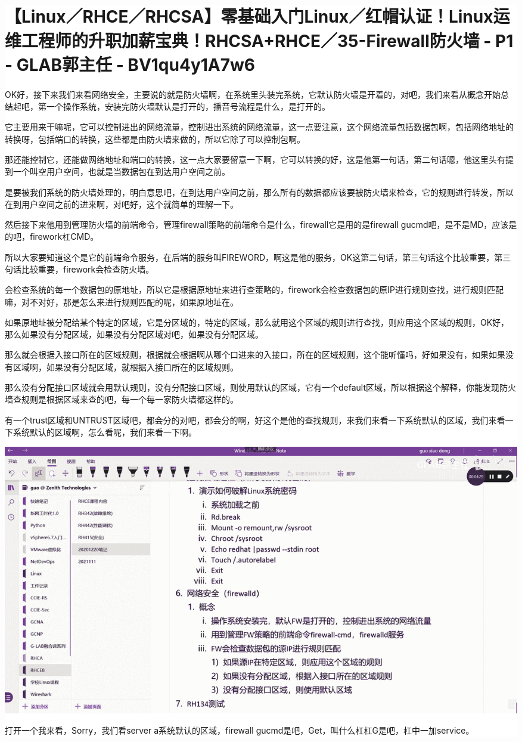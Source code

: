 # 【Linux／RHCE／RHCSA】零基础入门Linux／红帽认证！Linux运维工程师的升职加薪宝典！RHCSA+RHCE／35-Firewall防火墙 - P1 - GLAB郭主任 - BV1qu4y1A7w6

OK好，接下来我们来看网络安全，主要说的就是防火墙啊，在系统里头装完系统，它默认防火墙是开着的，对吧，我们来看从概念开始总结起吧，第一个操作系统，安装完防火墙默认是打开的，播音号流程是什么，是打开的。

它主要用来干嘛呢，它可以控制进出的网络流量，控制进出系统的网络流量，这一点要注意，这个网络流量包括数据包啊，包括网络地址的转换呀，包括端口的转换，这些都是由防火墙来做的，所以它除了可以控制包啊。

那还能控制它，还能做网络地址和端口的转换，这一点大家要留意一下啊，它可以转换的好，这是他第一句话，第二句话嗯，他这里头有提到一个叫空用户空间，也就是当数据包在到达用户空间之前。

是要被我们系统的防火墙处理的，明白意思吧，在到达用户空间之前，那么所有的数据都应该要被防火墙来检查，它的规则进行转发，所以在到用户空间之前的进来啊，对吧好，这个就简单的理解一下。

然后接下来他用到管理防火墙的前端命令，管理firewall策略的前端命令是什么，firewall它是用的是firewall gucmd吧，是不是MD，应该是的吧，firework杠CMD。

所以大家要知道这个是它的前端命令服务，在后端的服务叫FIREWORD，啊这是他的服务，OK这第二句话，第三句话这个比较重要，第三句话比较重要，firework会检查防火墙。

会检查系统的每一个数据包的原地址，所以它是根据原地址来进行查策略的，firework会检查数据包的原IP进行规则查找，进行规则匹配嘛，对不对好，那是怎么来进行规则匹配的呢，如果原地址在。

如果原地址被分配给某个特定的区域，它是分区域的，特定的区域，那么就用这个区域的规则进行查找，则应用这个区域的规则，OK好，那么如果没有分配区域，如果没有分配区域对吧，如果没有分配区域。

那么就会根据入接口所在的区域规则，根据就会根据啊从哪个口进来的入接口，所在的区域规则，这个能听懂吗，好如果没有，如果如果没有区域啊，如果没有分配区域，就根据入接口所在的区域规则。

那么没有分配接口区域就会用默认规则，没有分配接口区域，则使用默认的区域，它有一个default区域，所以根据这个解释，你能发现防火墙查规则是根据区域来查的吧，每一个每一家防火墙都这样的。

有一个trust区域和UNTRUST区域吧，都会分的对吧，都会分的啊，好这个是他的查找规则，来我们来看一下系统默认的区域，我们来看一下系统默认的区域啊，怎么看呢，我们来看一下啊。



![](img/409a9949a00fd604cd2cc2154859bbc5_1.png)

打开一个我来看，Sorry，我们看server a系统默认的区域，firewall gucmd是吧，Get，叫什么杠杠G是吧，杠中一加service。


